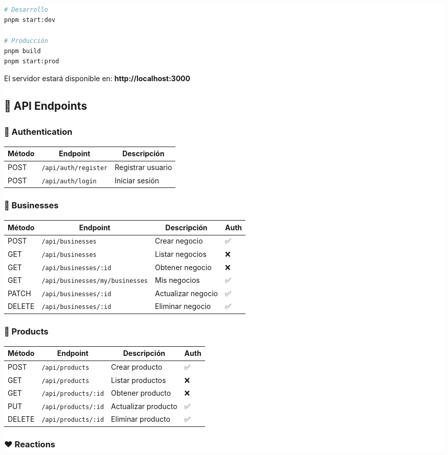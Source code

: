```bash
# Desarrollo
pnpm start:dev

# Producción
pnpm build
pnpm start:prod
```

El servidor estará disponible en: **http://localhost:3000**

## 📡 API Endpoints

### 🔐 Authentication

| Método | Endpoint | Descripción |
|--------|----------|-------------|
| POST | `/api/auth/register` | Registrar usuario |
| POST | `/api/auth/login` | Iniciar sesión |

### 🏢 Businesses

| Método | Endpoint | Descripción | Auth |
|--------|----------|-------------|------|
| POST | `/api/businesses` | Crear negocio | ✅ |
| GET | `/api/businesses` | Listar negocios | ❌ |
| GET | `/api/businesses/:id` | Obtener negocio | ❌ |
| GET | `/api/businesses/my/businesses` | Mis negocios | ✅ |
| PATCH | `/api/businesses/:id` | Actualizar negocio | ✅ |
| DELETE | `/api/businesses/:id` | Eliminar negocio | ✅ |

### 🍕 Products

| Método | Endpoint | Descripción | Auth |
|--------|----------|-------------|------|
| POST | `/api/products` | Crear producto | ✅ |
| GET | `/api/products` | Listar productos | ❌ |
| GET | `/api/products/:id` | Obtener producto | ❌ |
| PUT | `/api/products/:id` | Actualizar producto | ✅ |
| DELETE | `/api/products/:id` | Eliminar producto | ✅ |

### ❤️ Reactions
